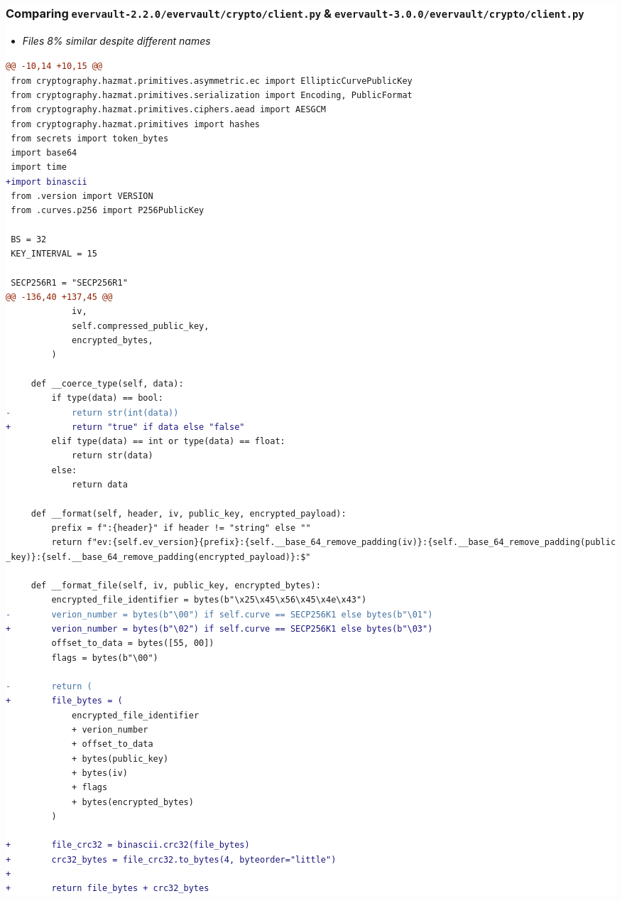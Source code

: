 ### Comparing `evervault-2.2.0/evervault/crypto/client.py` & `evervault-3.0.0/evervault/crypto/client.py`

 * *Files 8% similar despite different names*

```diff
@@ -10,14 +10,15 @@
 from cryptography.hazmat.primitives.asymmetric.ec import EllipticCurvePublicKey
 from cryptography.hazmat.primitives.serialization import Encoding, PublicFormat
 from cryptography.hazmat.primitives.ciphers.aead import AESGCM
 from cryptography.hazmat.primitives import hashes
 from secrets import token_bytes
 import base64
 import time
+import binascii
 from .version import VERSION
 from .curves.p256 import P256PublicKey
 
 BS = 32
 KEY_INTERVAL = 15
 
 SECP256R1 = "SECP256R1"
@@ -136,40 +137,45 @@
             iv,
             self.compressed_public_key,
             encrypted_bytes,
         )
 
     def __coerce_type(self, data):
         if type(data) == bool:
-            return str(int(data))
+            return "true" if data else "false"
         elif type(data) == int or type(data) == float:
             return str(data)
         else:
             return data
 
     def __format(self, header, iv, public_key, encrypted_payload):
         prefix = f":{header}" if header != "string" else ""
         return f"ev:{self.ev_version}{prefix}:{self.__base_64_remove_padding(iv)}:{self.__base_64_remove_padding(public_key)}:{self.__base_64_remove_padding(encrypted_payload)}:$"
 
     def __format_file(self, iv, public_key, encrypted_bytes):
         encrypted_file_identifier = bytes(b"\x25\x45\x56\x45\x4e\x43")
-        verion_number = bytes(b"\00") if self.curve == SECP256K1 else bytes(b"\01")
+        verion_number = bytes(b"\02") if self.curve == SECP256K1 else bytes(b"\03")
         offset_to_data = bytes([55, 00])
         flags = bytes(b"\00")
 
-        return (
+        file_bytes = (
             encrypted_file_identifier
             + verion_number
             + offset_to_data
             + bytes(public_key)
             + bytes(iv)
             + flags
             + bytes(encrypted_bytes)
         )
 
+        file_crc32 = binascii.crc32(file_bytes)
+        crc32_bytes = file_crc32.to_bytes(4, byteorder="little")
+
+        return file_bytes + crc32_bytes
```